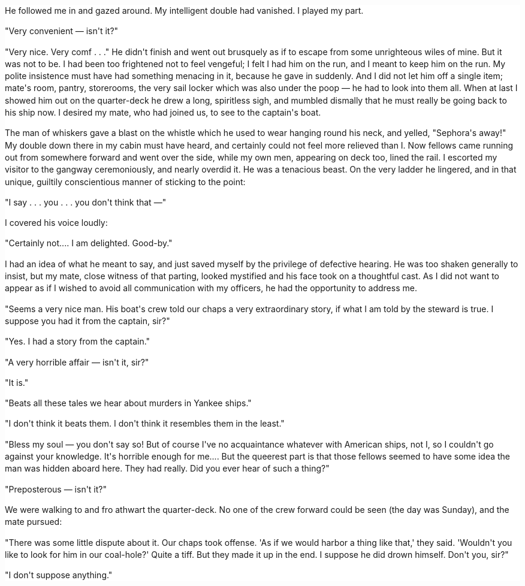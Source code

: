 He followed me in and gazed around. My intelligent double had vanished. I played my part. 

"Very convenient — isn't it?" 

"Very nice. Very comf . . ." He didn't finish and went out brusquely as if to escape from some unrighteous wiles of mine. But it was not to be. I had been too frightened not to feel vengeful; I felt I had him on the run, and I meant to keep him on the run. My polite insistence must have had something menacing in it, because he gave in suddenly. And I did not let him off a single item; mate's room, pantry, storerooms, the very sail locker which was also under the poop — he had to look into them all. When at last I showed him out on the quarter-deck he drew a long, spiritless sigh, and mumbled dismally that he must really be going back to his ship now. I desired  my mate, who had joined us, to see to the captain's boat. 

The man of whiskers gave a blast on the whistle which he used to wear hanging round his neck, and yelled, "Sephora's away!" My double down there in my cabin must have heard, and certainly could not feel more relieved than I. Now fellows came running out from somewhere forward and went over the side, while my own men, appearing on deck too, lined the rail. I escorted my visitor to the gangway ceremoniously, and nearly overdid it. He was a tenacious beast. On the very ladder he lingered, and in that unique, guiltily conscientious manner of sticking to the point: 

"I say . . . you . . . you don't think that —" 

I covered his voice loudly: 

"Certainly not.... I am delighted. Good-by." 

I had an idea of what he meant to say, and just saved myself by the privilege of defective hearing. He was too shaken generally to insist, but my mate, close witness of that parting, looked mystified and his face took on a thoughtful cast. As I did not want to appear as if I wished to avoid all communication with my officers, he had the opportunity to address me. 

"Seems a very nice man. His boat's crew told our chaps a very extraordinary story, if what I am told by the steward is true. I suppose you had it from the captain, sir?" 

"Yes. I had a story from the captain." 

"A very horrible affair — isn't it, sir?" 

"It is." 

"Beats all these tales we hear about murders in Yankee ships." 

"I don't think it beats them. I don't think it resembles them in the least." 

"Bless my soul — you don't say so! But of course I've no acquaintance whatever with American ships, not I, so I couldn't go against your knowledge. It's horrible enough for me.... But the queerest part is that those fellows seemed to have some idea the man was hidden aboard here. They had really. Did you ever hear of such a thing?" 

"Preposterous — isn't it?" 

We were walking to and fro athwart the quarter-deck.  No one of the crew forward could be seen (the day was Sunday), and the mate pursued: 

"There was some little dispute about it. Our chaps took offense. 'As if we would harbor a thing like that,' they said. 'Wouldn't you like to look for him in our coal-hole?' Quite a tiff. But they made it up in the end. I suppose he did drown himself. Don't you, sir?" 

"I don't suppose anything." 
